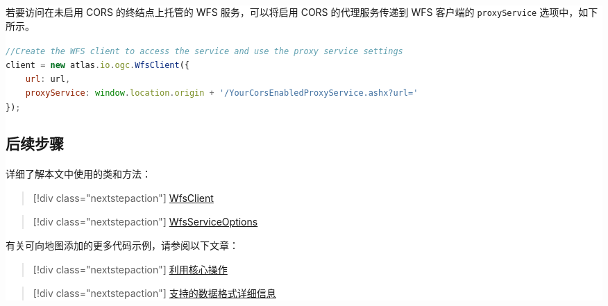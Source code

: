 若要访问在未启用 CORS 的终结点上托管的 WFS 服务，可以将启用 CORS 的代理服务传递到 WFS 客户端的 `proxyService` 选项中，如下所示。 

```JavaScript
//Create the WFS client to access the service and use the proxy service settings
client = new atlas.io.ogc.WfsClient({
    url: url,
    proxyService: window.location.origin + '/YourCorsEnabledProxyService.ashx?url='
});
```

## <a name="next-steps"></a>后续步骤

详细了解本文中使用的类和方法：

> [!div class="nextstepaction"]
> [WfsClient](/JavaScript/api/azure-maps-spatial-io/atlas.io.ogc.wfsclient)

> [!div class="nextstepaction"]
> [WfsServiceOptions](/JavaScript/api/azure-maps-spatial-io/atlas.wfsserviceoptions)

有关可向地图添加的更多代码示例，请参阅以下文章：

> [!div class="nextstepaction"]
> [利用核心操作](spatial-io-core-operations.md)

> [!div class="nextstepaction"]
> [支持的数据格式详细信息](spatial-io-supported-data-format-details.md)